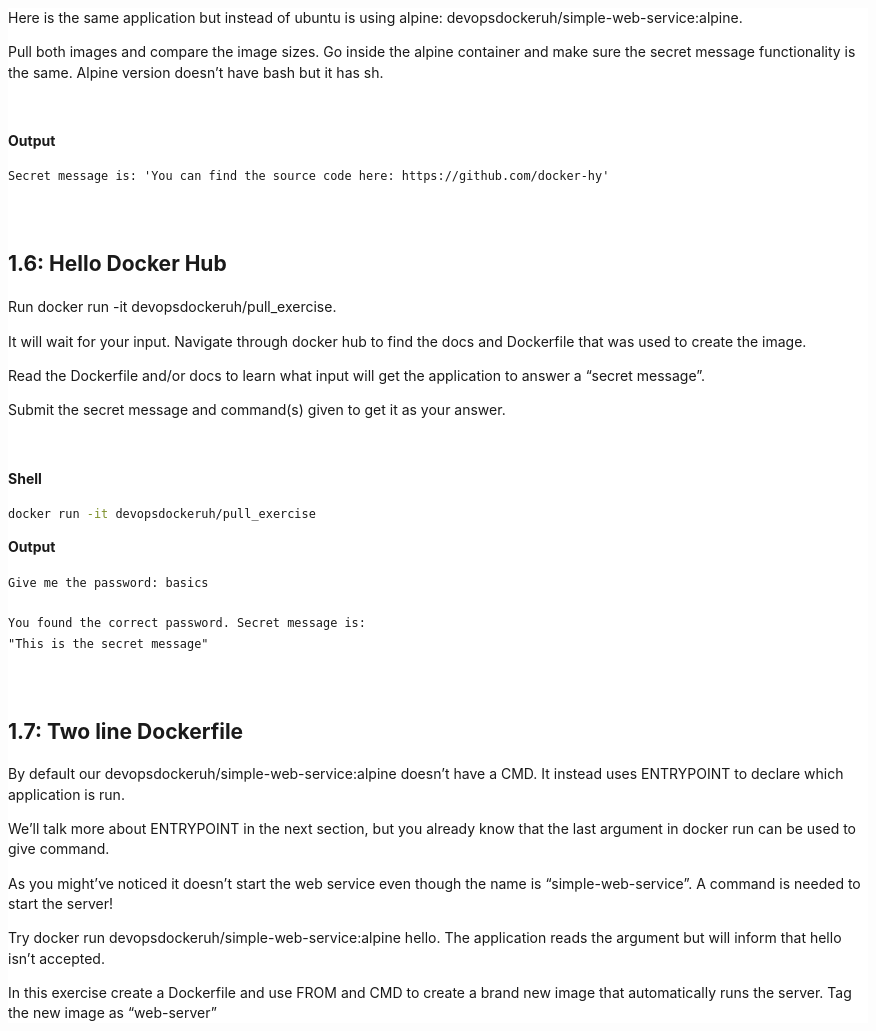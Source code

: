 Here is the same application but instead of ubuntu is using alpine: devopsdockeruh/simple-web-service:alpine.

Pull both images and compare the image sizes. Go inside the alpine container and make sure the secret message functionality is the same. Alpine version doesn’t have bash but it has sh.

&nbsp;

**Output**

    Secret message is: 'You can find the source code here: https://github.com/docker-hy'

&nbsp;

## 1.6: Hello Docker Hub

Run docker run -it devopsdockeruh/pull_exercise.

It will wait for your input. Navigate through docker hub to find the docs and Dockerfile that was used to create the image.

Read the Dockerfile and/or docs to learn what input will get the application to answer a “secret message”.

Submit the secret message and command(s) given to get it as your answer.

&nbsp;

**Shell**

```sh
docker run -it devopsdockeruh/pull_exercise
```

**Output**

    Give me the password: basics

    You found the correct password. Secret message is:
    "This is the secret message"

&nbsp;

## 1.7: Two line Dockerfile

By default our devopsdockeruh/simple-web-service:alpine doesn’t have a CMD. It instead uses ENTRYPOINT to declare which application is run.

We’ll talk more about ENTRYPOINT in the next section, but you already know that the last argument in docker run can be used to give command.

As you might’ve noticed it doesn’t start the web service even though the name is “simple-web-service”. A command is needed to start the server!

Try docker run devopsdockeruh/simple-web-service:alpine hello. The application reads the argument but will inform that hello isn’t accepted.

In this exercise create a Dockerfile and use FROM and CMD to create a brand new image that automatically runs the server. Tag the new image as “web-server”
